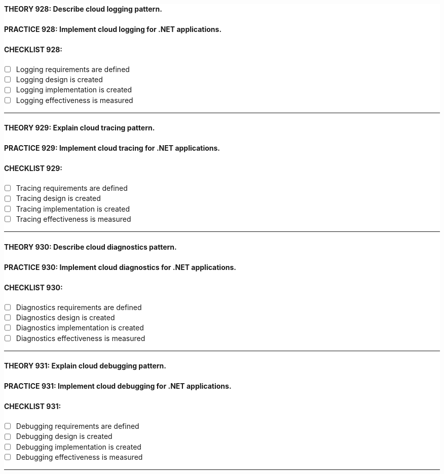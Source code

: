 
#### THEORY 928: Describe cloud logging pattern.

#### PRACTICE 928: Implement cloud logging for .NET applications.

#### CHECKLIST 928:

- [ ] Logging requirements are defined
- [ ] Logging design is created
- [ ] Logging implementation is created
- [ ] Logging effectiveness is measured

---

#### THEORY 929: Explain cloud tracing pattern.

#### PRACTICE 929: Implement cloud tracing for .NET applications.

#### CHECKLIST 929:

- [ ] Tracing requirements are defined
- [ ] Tracing design is created
- [ ] Tracing implementation is created
- [ ] Tracing effectiveness is measured

---

#### THEORY 930: Describe cloud diagnostics pattern.

#### PRACTICE 930: Implement cloud diagnostics for .NET applications.

#### CHECKLIST 930:

- [ ] Diagnostics requirements are defined
- [ ] Diagnostics design is created
- [ ] Diagnostics implementation is created
- [ ] Diagnostics effectiveness is measured

---

#### THEORY 931: Explain cloud debugging pattern.

#### PRACTICE 931: Implement cloud debugging for .NET applications.

#### CHECKLIST 931:

- [ ] Debugging requirements are defined
- [ ] Debugging design is created
- [ ] Debugging implementation is created
- [ ] Debugging effectiveness is measured

---